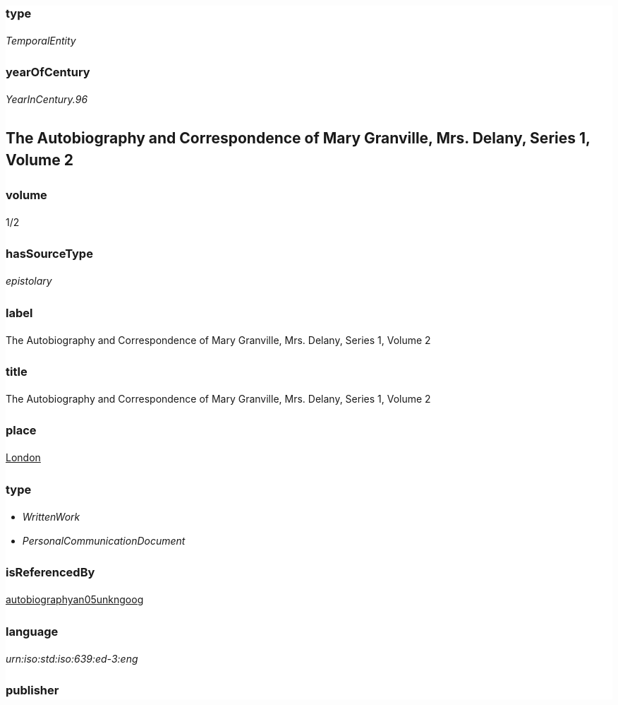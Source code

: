 ### type


*TemporalEntity*

### yearOfCentury


*YearInCentury.96*

## The Autobiography and Correspondence of Mary Granville, Mrs. Delany,  Series 1, Volume 2

### volume


1/2

### hasSourceType


*epistolary*

### label


The Autobiography and Correspondence of Mary Granville, Mrs. Delany,  Series 1, Volume 2

### title


The Autobiography and Correspondence of Mary Granville, Mrs. Delany,  Series 1, Volume 2

### place


[London](#London)

### type

 - *WrittenWork*

 - *PersonalCommunicationDocument*

### isReferencedBy


[autobiographyan05unkngoog](#autobiographyan05unkngoog)

### language


*urn:iso:std:iso:639:ed-3:eng*

### publisher

